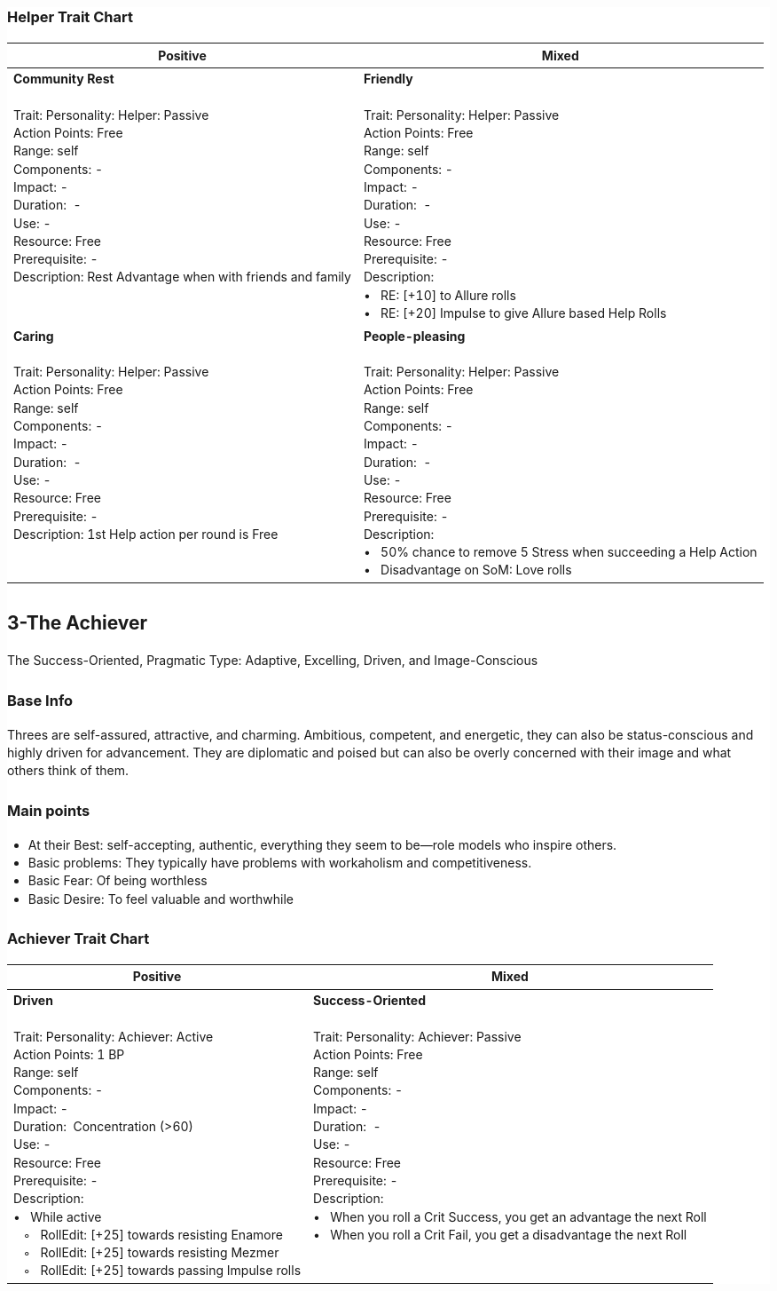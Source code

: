 ### Helper Trait Chart

| **Positive**                                                                                                                                                                                                                                                 | **Mixed**                                                                                                                                                                                                                                                                                                                   |
| ------------------------------------------------------------------------------------------------------------------------------------------------------------------------------------------------------------------------------------------------------------ | --------------------------------------------------------------------------------------------------------------------------------------------------------------------------------------------------------------------------------------------------------------------------------------------------------------------------- |
| **Community Rest**<br><br>Trait: Personality: Helper: Passive<br>Action Points: Free<br>Range: self<br>Components: -<br>Impact: -<br>Duration:  -<br>Use: -<br>Resource: Free<br>Prerequisite: -<br>Description: Rest Advantage when with friends and family | **Friendly**<br><br>Trait: Personality: Helper: Passive<br>Action Points: Free<br>Range: self<br>Components: -<br>Impact: -<br>Duration:  -<br>Use: -<br>Resource: Free<br>Prerequisite: -<br>Description:<br>•   RE: \[+10] to Allure rolls<br>•   RE: \[+20] Impulse to give Allure based Help Rolls                      |
| **Caring**<br><br>Trait: Personality: Helper: Passive<br>Action Points: Free<br>Range: self<br>Components: -<br>Impact: -<br>Duration:  -<br>Use: -<br>Resource: Free<br>Prerequisite: -<br>Description: 1st Help action per round is Free                   | **People-pleasing**<br><br>Trait: Personality: Helper: Passive<br>Action Points: Free<br>Range: self<br>Components: -<br>Impact: -<br>Duration:  -<br>Use: -<br>Resource: Free<br>Prerequisite: -<br>Description:<br>•   50% chance to remove 5 Stress when succeeding a Help Action<br>•   Disadvantage on SoM: Love rolls |

## **3-The Achiever**
The Success-Oriented, Pragmatic Type: Adaptive, Excelling, Driven, and Image-Conscious
### **Base Info**
Threes are self-assured, attractive, and charming. Ambitious, competent, and energetic, they can also be status-conscious and highly driven for advancement. They are diplomatic and poised but can also be overly concerned with their image and what others think of them.
### **Main points**
-   At their Best: self-accepting, authentic, everything they seem to be—role models who inspire others.
-   Basic problems: They typically have problems with workaholism and competitiveness.
-   Basic Fear: Of being worthless
-   Basic Desire: To feel valuable and worthwhile
### Achiever Trait Chart

| Positive                                                                                                                                                                                                                                                                                                                                                                                                          | Mixed                                                                                                                                                                                                                                                                                                                                                               |
| ----------------------------------------------------------------------------------------------------------------------------------------------------------------------------------------------------------------------------------------------------------------------------------------------------------------------------------------------------------------------------------------------------------------- | ------------------------------------------------------------------------------------------------------------------------------------------------------------------------------------------------------------------------------------------------------------------------------------------------------------------------------------------------------------------- |
| **Driven**<br><br>Trait: Personality: Achiever: Active<br>Action Points: 1 BP<br>Range: self<br>Components: -<br>Impact: -<br>Duration:  Concentration (>60)<br>Use: -<br>Resource: Free<br>Prerequisite: -<br>Description:<br>•   While active<br>   ◦   RollEdit: \[+25] towards resisting Enamore<br>   ◦   RollEdit: \[+25] towards resisting Mezmer<br>   ◦   RollEdit: \[+25] towards passing Impulse rolls | **Success-Oriented**<br><br>Trait: Personality: Achiever: Passive<br>Action Points: Free<br>Range: self<br>Components: -<br>Impact: -<br>Duration:  -<br>Use: -<br>Resource: Free<br>Prerequisite: -<br>Description:<br>•   When you roll a Crit Success, you get an advantage the next Roll<br>•   When you roll a Crit Fail, you get a disadvantage the next Roll |